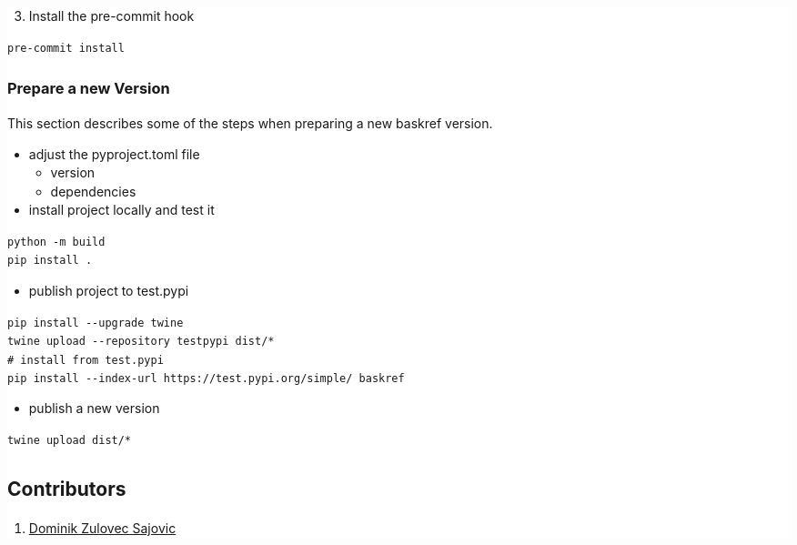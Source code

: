 3. Install the pre-commit hook
```
pre-commit install
```

### Prepare a new Version
This section describes some of the steps when preparing a new baskref version.

- adjust the pyproject.toml file
    - version
    - dependencies
- install project locally and test it
```
python -m build
pip install .
```
- publish project to test.pypi
```
pip install --upgrade twine
twine upload --repository testpypi dist/*
# install from test.pypi
pip install --index-url https://test.pypi.org/simple/ baskref
```
- publish a new version
```
twine upload dist/*
```


## Contributors

1. [Dominik Zulovec Sajovic](https://www.linkedin.com/in/dominik-zulovec-sajovic/)
